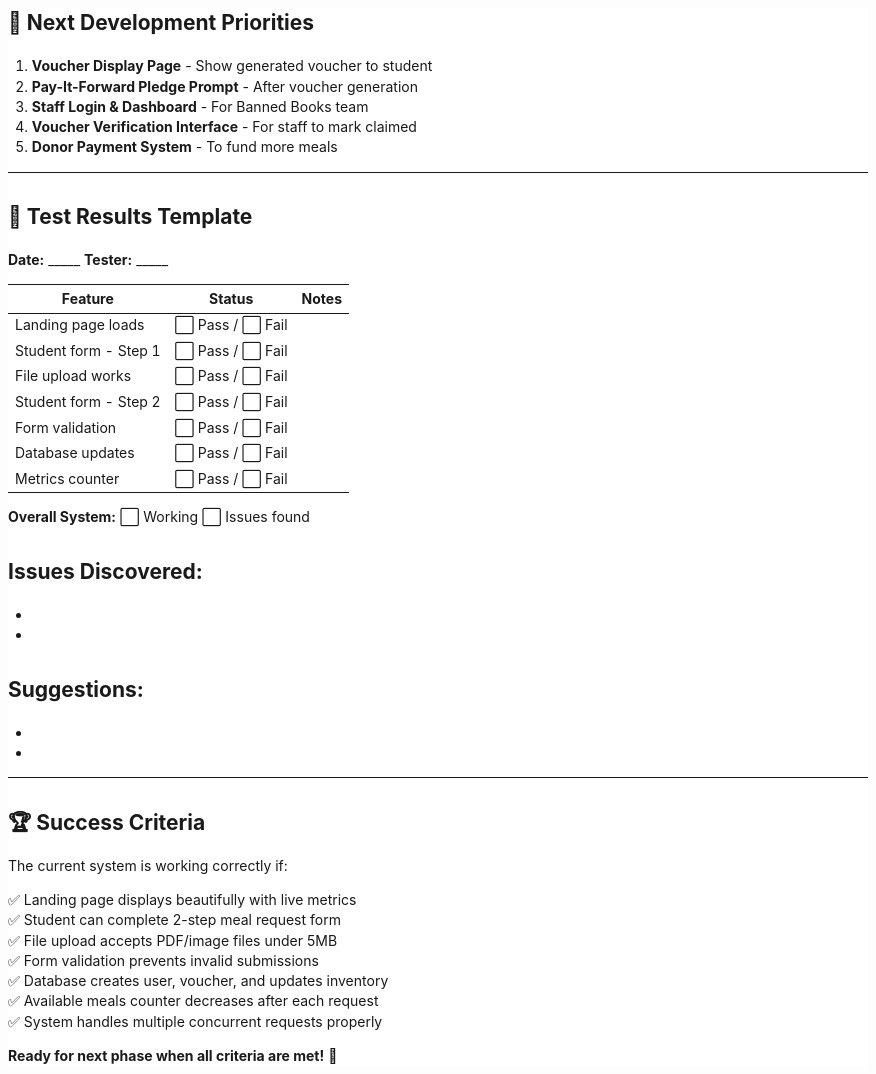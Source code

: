 
## 🎯 Next Development Priorities

1. **Voucher Display Page** - Show generated voucher to student
2. **Pay-It-Forward Pledge Prompt** - After voucher generation
3. **Staff Login & Dashboard** - For Banned Books team
4. **Voucher Verification Interface** - For staff to mark claimed
5. **Donor Payment System** - To fund more meals

---

## 📝 Test Results Template

**Date:** _____
**Tester:** _____

| Feature | Status | Notes |
|---------|--------|-------|
| Landing page loads | ⬜ Pass / ⬜ Fail | |
| Student form - Step 1 | ⬜ Pass / ⬜ Fail | |
| File upload works | ⬜ Pass / ⬜ Fail | |
| Student form - Step 2 | ⬜ Pass / ⬜ Fail | |
| Form validation | ⬜ Pass / ⬜ Fail | |
| Database updates | ⬜ Pass / ⬜ Fail | |
| Metrics counter | ⬜ Pass / ⬜ Fail | |

**Overall System:** ⬜ Working ⬜ Issues found

**Issues Discovered:**
- 
- 
- 

**Suggestions:**
-
-
-

---

## 🏆 Success Criteria

The current system is working correctly if:

✅ Landing page displays beautifully with live metrics  
✅ Student can complete 2-step meal request form  
✅ File upload accepts PDF/image files under 5MB  
✅ Form validation prevents invalid submissions  
✅ Database creates user, voucher, and updates inventory  
✅ Available meals counter decreases after each request  
✅ System handles multiple concurrent requests properly  

**Ready for next phase when all criteria are met!** 🚀
